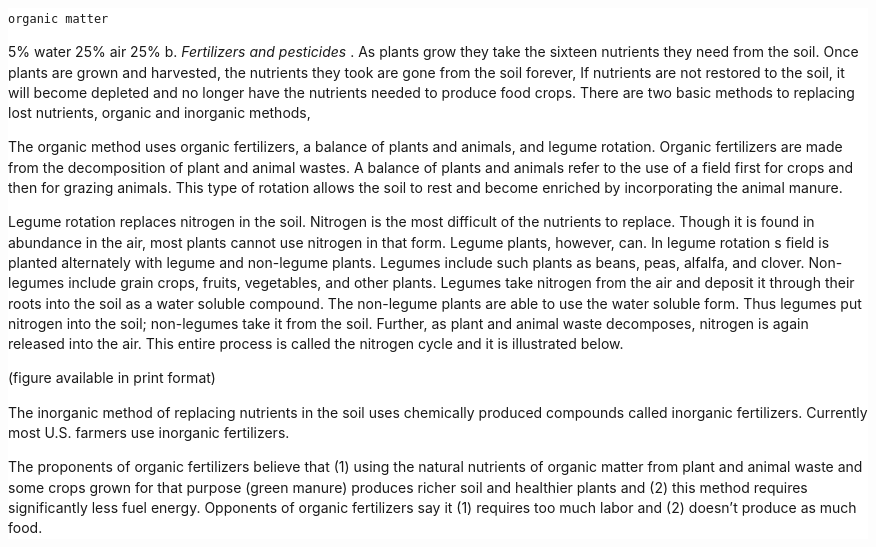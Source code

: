     organic matter
   </td>
   <td>
    5%
   </td>
  </tr>
  <tr>
   <td>
    water
   </td>
   <td>
    25%
   </td>
  </tr>
  <tr>
   <td>
    air
   </td>
   <td>
    25%
   </td>
  </tr>
 </table>
 b.
 <i>
  Fertilizers and pesticides
 </i>
 . As plants grow they take the sixteen nutrients they need from the soil. Once plants are grown and harvested, the nutrients they took are gone from the soil forever, If nutrients are not restored to the soil, it will become depleted and no longer have the nutrients needed to produce food crops. There are two basic methods to replacing lost nutrients, organic and inorganic methods,
 <p>
  The organic method uses organic fertilizers, a balance of plants and animals, and legume rotation. Organic fertilizers are made from the decomposition of plant and animal wastes. A balance of plants and animals refer to the use of a field first for crops and then for grazing animals. This type of rotation allows the soil to rest and become enriched by incorporating the animal manure.
 </p>
 <p>
  Legume rotation replaces nitrogen in the soil. Nitrogen is the most difficult of the nutrients to replace. Though it is found in abundance in the air, most plants cannot use nitrogen in that form. Legume plants, however, can. In legume rotation s field is planted alternately with legume and non-legume plants. Legumes include such plants as beans, peas, alfalfa, and clover. Non-legumes include grain crops, fruits, vegetables, and other plants. Legumes take nitrogen from the air and deposit it through their roots into the soil as a water soluble compound. The non-legume plants are able to use the water soluble form. Thus legumes put nitrogen into the soil; non-legumes take it from the soil. Further, as plant and animal waste decomposes, nitrogen is again released into the air. This entire process is called the nitrogen cycle and it is illustrated below.
 </p>
 <p>
  (figure available in print format)
 </p>
 <p>
  The inorganic method of replacing nutrients in the soil uses chemically produced compounds called inorganic fertilizers. Currently most U.S. farmers use inorganic fertilizers.
 </p>
 <p>
  The proponents of organic fertilizers believe that (1) using the natural nutrients of organic matter from plant and animal waste and some crops grown for that purpose (green manure) produces richer soil and healthier plants and (2) this method requires significantly less fuel energy. Opponents of organic fertilizers say it (1) requires too much labor and (2) doesn’t produce as much food.
 </p>
 <p>